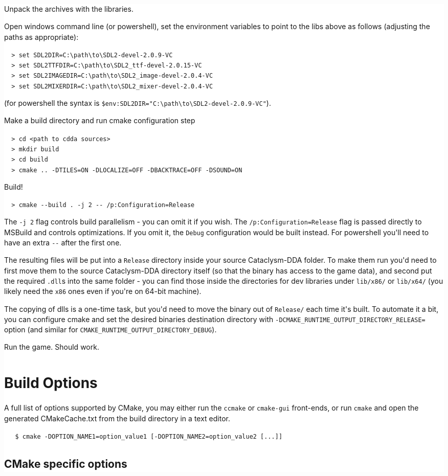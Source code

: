 Unpack the archives with the libraries.

Open windows command line (or powershell), set the environment variables to point to the libs above as follows (adjusting the paths as appropriate):
```
  > set SDL2DIR=C:\path\to\SDL2-devel-2.0.9-VC
  > set SDL2TTFDIR=C:\path\to\SDL2_ttf-devel-2.0.15-VC
  > set SDL2IMAGEDIR=C:\path\to\SDL2_image-devel-2.0.4-VC
  > set SDL2MIXERDIR=C:\path\to\SDL2_mixer-devel-2.0.4-VC
```
(for powershell the syntax is `$env:SDL2DIR="C:\path\to\SDL2-devel-2.0.9-VC"`).

Make a build directory and run cmake configuration step
```
  > cd <path to cdda sources>
  > mkdir build
  > cd build
  > cmake .. -DTILES=ON -DLOCALIZE=OFF -DBACKTRACE=OFF -DSOUND=ON
```


Build!
```
  > cmake --build . -j 2 -- /p:Configuration=Release
```
  The `-j 2` flag controls build parallelism - you can omit it if you wish. The `/p:Configuration=Release` flag is passed directly to MSBuild and
  controls optimizations. If you omit it, the `Debug` configuration would be built instead.  For powershell you'll need to have an extra ` -- ` after the first one.

The resulting files will be put into a `Release` directory inside your source Cataclysm-DDA folder. To make them run you'd need to first move them to the
source Cataclysm-DDA directory itself (so that the binary has access to the game data), and second put the required `.dll`s into the same folder -
you can find those inside the directories for dev libraries under `lib/x86/` or `lib/x64/` (you likely need the `x86` ones even if you're on 64-bit machine).

The copying of dlls is a one-time task, but you'd need to move the binary out of `Release/` each time it's built. To automate it a bit, you can configure cmake and set the desired binaries destination directory with `-DCMAKE_RUNTIME_OUTPUT_DIRECTORY_RELEASE=`  option (and similar for `CMAKE_RUNTIME_OUTPUT_DIRECTORY_DEBUG`).

Run the game. Should work.


# Build Options

 A full list of options supported by CMake, you may either run the `ccmake`
 or `cmake-gui` front-ends, or run `cmake` and open the generated CMakeCache.txt
 from the build directory in a text editor.

 ```
	$ cmake -DOPTION_NAME1=option_value1 [-DOPTION_NAME2=option_value2 [...]]
 ```


## CMake specific options
